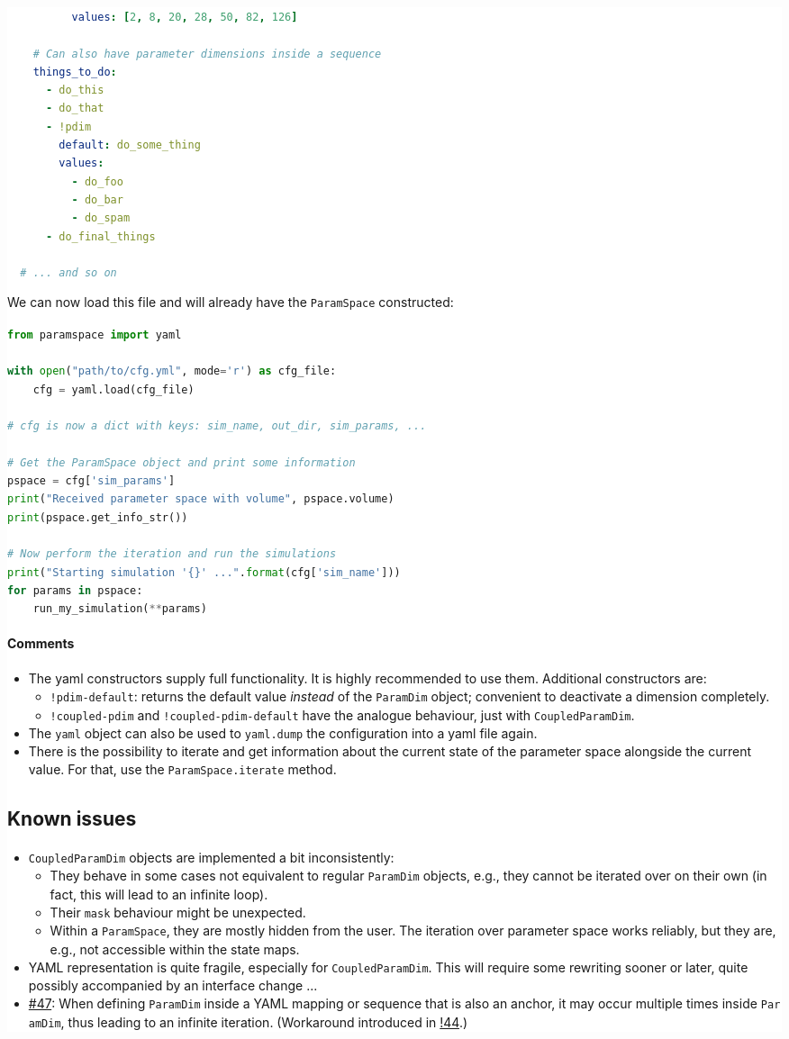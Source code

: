 ```yaml
          values: [2, 8, 20, 28, 50, 82, 126]

    # Can also have parameter dimensions inside a sequence
    things_to_do:
      - do_this
      - do_that
      - !pdim
        default: do_some_thing
        values:
          - do_foo
          - do_bar
          - do_spam
      - do_final_things

  # ... and so on
```

We can now load this file and will already have the `ParamSpace` constructed:

```python
from paramspace import yaml

with open("path/to/cfg.yml", mode='r') as cfg_file:
    cfg = yaml.load(cfg_file)

# cfg is now a dict with keys: sim_name, out_dir, sim_params, ...

# Get the ParamSpace object and print some information
pspace = cfg['sim_params']
print("Received parameter space with volume", pspace.volume)
print(pspace.get_info_str())

# Now perform the iteration and run the simulations
print("Starting simulation '{}' ...".format(cfg['sim_name']))
for params in pspace:
    run_my_simulation(**params)
```

#### Comments
* The yaml constructors supply full functionality. It is highly recommended to use them. Additional constructors are:
   * `!pdim-default`: returns the default value _instead_ of the `ParamDim` object; convenient to deactivate a dimension completely.
   * `!coupled-pdim` and `!coupled-pdim-default` have the analogue behaviour, just with `CoupledParamDim`.
* The `yaml` object can also be used to `yaml.dump` the configuration into a yaml file again.
* There is the possibility to iterate and get information about the current state of the parameter space alongside the current value. For that, use the `ParamSpace.iterate` method.


## Known issues
* `CoupledParamDim` objects are implemented a bit inconsistently:
   * They behave in some cases not equivalent to regular `ParamDim` objects, e.g., they cannot be iterated over on their own (in fact, this will lead to an infinite loop).
   * Their `mask` behaviour might be unexpected.
   * Within a `ParamSpace`, they are mostly hidden from the user. The iteration over parameter space works reliably, but they are, e.g., not accessible within the state maps.
* YAML representation is quite fragile, especially for `CoupledParamDim`. This
  will require some rewriting sooner or later, quite possibly accompanied by an
  interface change ...
* [#47](https://gitlab.com/blsqr/paramspace/-/issues/47): When defining `ParamDim` inside a YAML mapping or sequence that is also an anchor, it may occur multiple times inside `ParamDim`, thus leading to an infinite iteration. (Workaround introduced in [!44](https://gitlab.com/blsqr/paramspace/-/merge_requests/44).)
